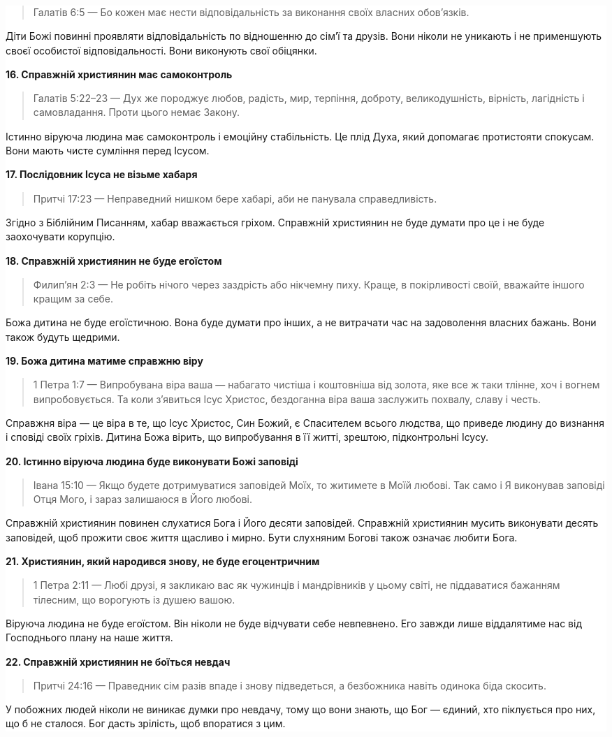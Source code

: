 > Галатів 6:5 — Бо кожен має нести відповідальність за виконання своїх власних обов’язків.

Діти Божі повинні проявляти відповідальність по відношенню до сім’ї та друзів. Вони ніколи не уникають і не применшують своєї особистої відповідальності. Вони виконують свої обіцянки.

**16. Справжній християнин має самоконтроль**

> Галатів 5:22–23 — Дух же породжує любов, радість, мир, терпіння, доброту, великодушність, вірність, лагідність і самовладання. Проти цього немає Закону.

Істинно віруюча людина має самоконтроль і емоційну стабільність. Це плід Духа, який допомагає протистояти спокусам. Вони мають чисте сумління перед Ісусом.

**17. Послідовник Ісуса не візьме хабаря**

> Притчі 17:23 — Неправедний нишком бере хабарі, аби не панувала справедливість.

Згідно з Біблійним Писанням, хабар вважається гріхом. Справжній християнин не буде думати про це і не буде заохочувати корупцію.

**18. Справжній християнин не буде егоїстом**

> Филип’ян 2:3 — Не робіть нічого через заздрість або нікчемну пиху. Краще, в покірливості своїй, вважайте іншого кращим за себе.

Божа дитина не буде егоїстичною. Вона буде думати про інших, а не витрачати час на задоволення власних бажань. Вони також будуть щедрими.

**19. Божа дитина матиме справжню віру**

> 1 Петра 1:7 — Випробувана віра ваша — набагато чистіша і коштовніша від золота, яке все ж таки тлінне, хоч і вогнем випробовується. Та коли з’явиться Ісус Христос, бездоганна віра ваша заслужить похвалу, славу і честь.

Справжня віра — це віра в те, що Ісус Христос, Син Божий, є Спасителем всього людства, що приведе людину до визнання і сповіді своїх гріхів. Дитина Божа вірить, що випробування в її житті, зрештою, підконтрольні Ісусу.

**20. Істинно віруюча людина буде виконувати Божі заповіді**

> Івана 15:10 — Якщо будете дотримуватися заповідей Моїх, то житимете в Моїй любові. Так само і Я виконував заповіді Отця Мого, і зараз залишаюся в Його любові.

Справжній християнин повинен слухатися Бога і Його десяти заповідей. Справжній християнин мусить виконувати десять заповідей, щоб прожити своє життя щасливо і мирно. Бути слухняним Богові також означає любити Бога.

**21. Християнин, який народився знову, не буде егоцентричним**

> 1 Петра 2:11 — Любі друзі, я закликаю вас як чужинців і мандрівників у цьому світі, не піддаватися бажанням тілесним, що ворогують із душею вашою.

Віруюча людина не буде егоїстом. Він ніколи не буде відчувати себе невпевнено. Его завжди лише віддалятиме нас від Господнього плану на наше життя.

**22. Справжній християнин не боїться невдач**

> Притчі 24:16 — Праведник сім разів впаде і знову підведеться, а безбожника навіть одинока біда скосить.

У побожних людей ніколи не виникає думки про невдачу, тому що вони знають, що Бог — єдиний, хто піклується про них, що б не сталося. Бог дасть зрілість, щоб впоратися з цим.
